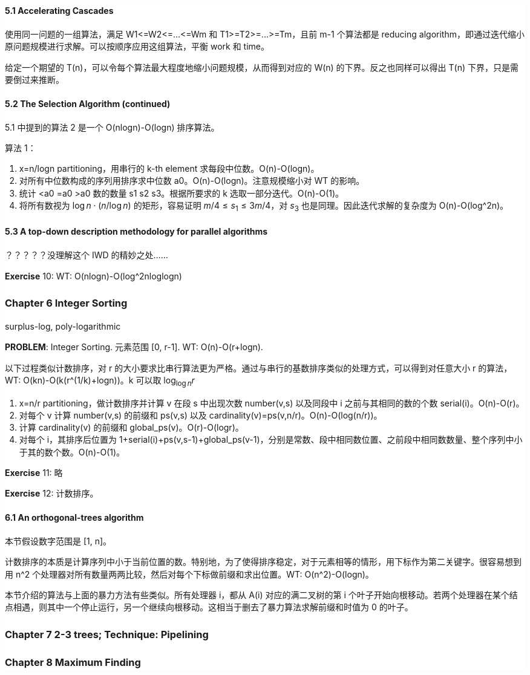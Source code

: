 #### 5.1 Accelerating Cascades

使用同一问题的一组算法，满足 W1<=W2<=...<=Wm 和 T1>=T2>=...>=Tm，且前 m-1 个算法都是 reducing algorithm，即通过迭代缩小原问题规模进行求解。可以按顺序应用这组算法，平衡 work 和 time。

给定一个期望的 T(n)，可以令每个算法最大程度地缩小问题规模，从而得到对应的 W(n) 的下界。反之也同样可以得出 T(n) 下界，只是需要倒过来推断。

#### 5.2 The Selection Algorithm (continued)

5.1 中提到的算法 2 是一个 O(nlogn)-O(logn) 排序算法。

算法 1：
1. x=n/logn partitioning，用串行的 k-th element 求每段中位数。O(n)-O(logn)。
2. 对所有中位数构成的序列用排序求中位数 a0。O(n)-O(logn)。注意规模缩小对 WT 的影响。
3. 统计 \<a0 =a0 \>a0 数的数量 s1 s2 s3。根据所要求的 k 选取一部分迭代。O(n)-O(1)。
4. 将所有数视为 $\log{n} \cdot (n/\log{n})$ 的矩形，容易证明 $m/4 \le s_1 \le 3m/4$，对 $s_3$ 也是同理。因此迭代求解的复杂度为 O(n)-O(log^2n)。

#### 5.3 A top-down description methodology for parallel algorithms

？？？？？没理解这个 IWD 的精妙之处……

**Exercise** 10: WT: O(nlogn)-O(log^2nloglogn)

### Chapter 6 Integer Sorting

surplus-log, poly-logarithmic

**PROBLEM**: Integer Sorting. 元素范围 [0, r-1]. WT: O(n)-O(r+logn).

以下过程类似计数排序，对 r 的大小要求比串行算法更为严格。通过与串行的基数排序类似的处理方式，可以得到对任意大小 r 的算法，WT: O(kn)-O(k(r^(1/k)+logn))。k 可以取 $\log_{\log{n}}{r}$

1. x=n/r partitioning，做计数排序并计算 v 在段 s 中出现次数 number(v,s) 以及同段中 i 之前与其相同的数的个数 serial(i)。O(n)-O(r)。
2. 对每个 v 计算 number(v,s) 的前缀和 ps(v,s) 以及 cardinality(v)=ps(v,n/r)。O(n)-O(log(n/r))。
3. 计算 cardinality(v) 的前缀和 global_ps(v)。O(r)-O(logr)。
4. 对每个 i，其排序后位置为 1+serial(i)+ps(v,s-1)+global_ps(v-1)，分别是常数、段中相同数位置、之前段中相同数数量、整个序列中小于其的数个数。O(n)-O(1)。

**Exercise** 11: 略

**Exercise** 12: 计数排序。

#### 6.1 An orthogonal-trees algorithm

本节假设数字范围是 [1, n]。

计数排序的本质是计算序列中小于当前位置的数。特别地，为了使得排序稳定，对于元素相等的情形，用下标作为第二关键字。很容易想到用 n^2 个处理器对所有数量两两比较，然后对每个下标做前缀和求出位置。WT: O(n^2)-O(logn)。

本节介绍的算法与上面的暴力方法有些类似。所有处理器 i，都从 A(i) 对应的满二叉树的第 i 个叶子开始向根移动。若两个处理器在某个结点相遇，则其中一个停止运行，另一个继续向根移动。这相当于删去了暴力算法求解前缀和时值为 0 的叶子。

### Chapter 7 2-3 trees; Technique: Pipelining

### Chapter 8 Maximum Finding
